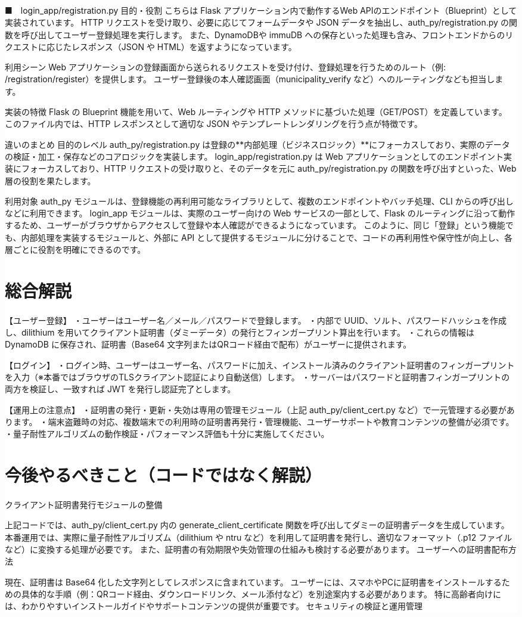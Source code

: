■　login_app/registration.py
目的・役割
こちらは Flask アプリケーション内で動作するWeb APIのエンドポイント（Blueprint）として実装されています。
HTTP リクエストを受け取り、必要に応じてフォームデータや JSON データを抽出し、auth_py/registration.py の関数を呼び出してユーザー登録処理を実行します。
また、DynamoDBや immuDB への保存といった処理も含み、フロントエンドからのリクエストに応じたレスポンス（JSON や HTML）を返すようになっています。

利用シーン
Web アプリケーションの登録画面から送られるリクエストを受け付け、登録処理を行うためのルート（例: /registration/register）を提供します。
ユーザー登録後の本人確認画面（municipality_verify など）へのルーティングなども担当します。

実装の特徴
Flask の Blueprint 機能を用いて、Web ルーティングや HTTP メソッドに基づいた処理（GET/POST）を定義しています。
このファイル内では、HTTP レスポンスとして適切な JSON やテンプレートレンダリングを行う点が特徴です。

違いのまとめ
目的のレベル
auth_py/registration.py は登録の**内部処理（ビジネスロジック）**にフォーカスしており、実際のデータの検証・加工・保存などのコアロジックを実装します。
login_app/registration.py は Web アプリケーションとしてのエンドポイント実装にフォーカスしており、HTTP リクエストの受け取りと、そのデータを元に auth_py/registration.py の関数を呼び出すといった、Web層の役割を果たします。

利用対象
auth_py モジュールは、登録機能の再利用可能なライブラリとして、複数のエンドポイントやバッチ処理、CLI からの呼び出しなどに利用できます。
login_app モジュールは、実際のユーザー向けの Web サービスの一部として、Flask のルーティングに沿って動作するため、ユーザーがブラウザからアクセスして登録や本人確認ができるようになっています。
このように、同じ「登録」という機能でも、内部処理を実装するモジュールと、外部に API として提供するモジュールに分けることで、コードの再利用性や保守性が向上し、各層ごとに役割を明確にできるのです。

# 総合解説
【ユーザー登録】
・ユーザーはユーザー名／メール／パスワードで登録します。
・内部で UUID、ソルト、パスワードハッシュを作成し、dilithium を用いてクライアント証明書（ダミーデータ）の発行とフィンガープリント算出を行います。
・これらの情報は DynamoDB に保存され、証明書（Base64 文字列またはQRコード経由で配布）がユーザーに提供されます。

【ログイン】
・ログイン時、ユーザーはユーザー名、パスワードに加え、インストール済みのクライアント証明書のフィンガープリントを入力（※本番ではブラウザのTLSクライアント認証により自動送信）します。
・サーバーはパスワードと証明書フィンガープリントの両方を検証し、一致すれば JWT を発行し認証完了とします。

【運用上の注意点】
・証明書の発行・更新・失効は専用の管理モジュール（上記 auth_py/client_cert.py など）で一元管理する必要があります。
・端末盗難時の対応、複数端末での利用時の証明書再発行・管理機能、ユーザーサポートや教育コンテンツの整備が必須です。
・量子耐性アルゴリズムの動作検証・パフォーマンス評価も十分に実施してください。


# 今後やるべきこと（コードではなく解説）
クライアント証明書発行モジュールの整備

上記コードでは、auth_py/client_cert.py 内の generate_client_certificate 関数を呼び出してダミーの証明書データを生成しています。
本番運用では、実際に量子耐性アルゴリズム（dilithium や ntru など）を利用して証明書を発行し、適切なフォーマット（.p12 ファイルなど）に変換する処理が必要です。
また、証明書の有効期限や失効管理の仕組みも検討する必要があります。
ユーザーへの証明書配布方法

現在、証明書は Base64 化した文字列としてレスポンスに含まれています。
ユーザーには、スマホやPCに証明書をインストールするための具体的な手順（例：QRコード経由、ダウンロードリンク、メール添付など）を別途案内する必要があります。
特に高齢者向けには、わかりやすいインストールガイドやサポートコンテンツの提供が重要です。
セキュリティの検証と運用管理
